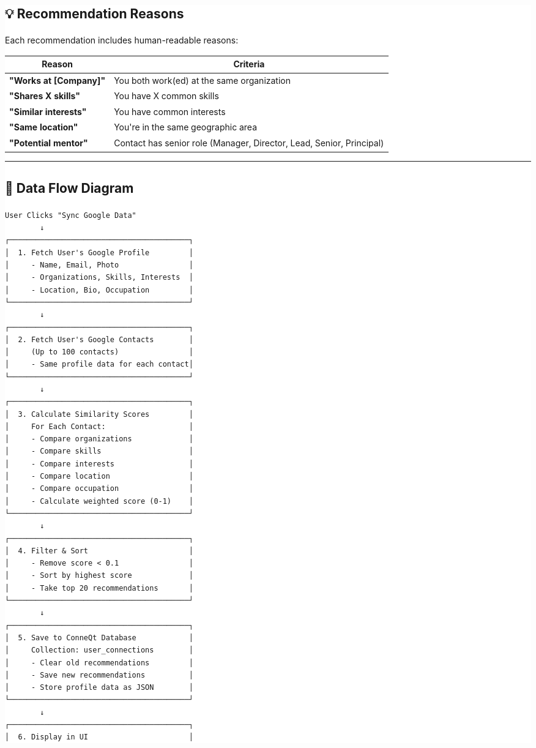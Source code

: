 
## 💡 Recommendation Reasons

Each recommendation includes human-readable reasons:

| Reason                   | Criteria                                                             |
| ------------------------ | -------------------------------------------------------------------- |
| **"Works at [Company]"** | You both work(ed) at the same organization                           |
| **"Shares X skills"**    | You have X common skills                                             |
| **"Similar interests"**  | You have common interests                                            |
| **"Same location"**      | You're in the same geographic area                                   |
| **"Potential mentor"**   | Contact has senior role (Manager, Director, Lead, Senior, Principal) |

---

## 🔄 Data Flow Diagram

```
User Clicks "Sync Google Data"
        ↓
┌─────────────────────────────────────────┐
│  1. Fetch User's Google Profile         │
│     - Name, Email, Photo                │
│     - Organizations, Skills, Interests  │
│     - Location, Bio, Occupation         │
└─────────────────────────────────────────┘
        ↓
┌─────────────────────────────────────────┐
│  2. Fetch User's Google Contacts        │
│     (Up to 100 contacts)                │
│     - Same profile data for each contact│
└─────────────────────────────────────────┘
        ↓
┌─────────────────────────────────────────┐
│  3. Calculate Similarity Scores         │
│     For Each Contact:                   │
│     - Compare organizations             │
│     - Compare skills                    │
│     - Compare interests                 │
│     - Compare location                  │
│     - Compare occupation                │
│     - Calculate weighted score (0-1)    │
└─────────────────────────────────────────┘
        ↓
┌─────────────────────────────────────────┐
│  4. Filter & Sort                       │
│     - Remove score < 0.1                │
│     - Sort by highest score             │
│     - Take top 20 recommendations       │
└─────────────────────────────────────────┘
        ↓
┌─────────────────────────────────────────┐
│  5. Save to ConneQt Database            │
│     Collection: user_connections        │
│     - Clear old recommendations         │
│     - Save new recommendations          │
│     - Store profile data as JSON        │
└─────────────────────────────────────────┘
        ↓
┌─────────────────────────────────────────┐
│  6. Display in UI                       │
```